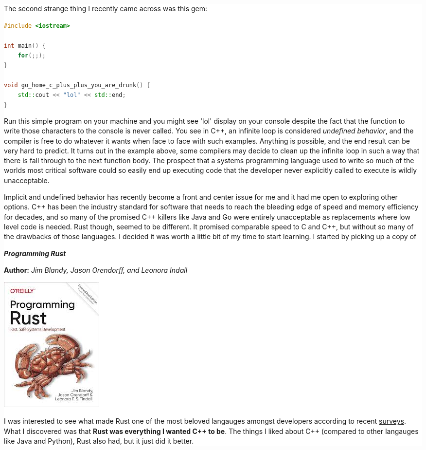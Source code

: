 The second strange thing I recently came across was this gem:
```C++
#include <iostream>

int main() {
    for(;;);
}

void go_home_c_plus_plus_you_are_drunk() {
    std::cout << "lol" << std::end;
}
```
Run this simple program on your machine and you might see 'lol' display on your console despite the fact that the function to write those characters to the console is never called. You see in C++, an infinite loop is considered *undefined behavior*, and the compiler is free to do whatever it wants when face to face with such examples. Anything is possible, and the end result can be very hard to predict. It turns out in the example above, some compilers may decide to clean up the infinite loop in such a way that there is fall through to the next function body. The prospect that a systems programming language used to write so much of the worlds most critical software could so easily end up executing code that the developer never explicitly called to execute is wildly unacceptable. 

Implicit and undefined behavior has recently become a front and center issue for me and it had me open to exploring other options. C++ has been the industry standard for software that needs to reach the bleeding edge of speed and memory efficiency for decades, and so many of the promised C++ killers like Java and Go were entirely unacceptable as replacements where low level code is needed. Rust though, seemed to be different. It promised comparable speed to C and C++, but without so many of the drawbacks of those languages. I decided it was worth a little bit of my time to start learning. I started by picking up a copy of 

***Programming Rust***

**Author:** *Jim Blandy, Jason Orendorff, and Leonora Indall*

![Book Image](rustProgramming.jpeg "Book Image")

I was interested to see what made Rust one of the most beloved langauges amongst developers according to recent [surveys](https://survey.stackoverflow.co/2024/technology#2-programming-scripting-and-markup-languages). What I discovered was that **Rust was everything I wanted C++ to be**. The things I liked about C++ (compared to other langauges like Java and Python), Rust also had, but it just did it better. 

